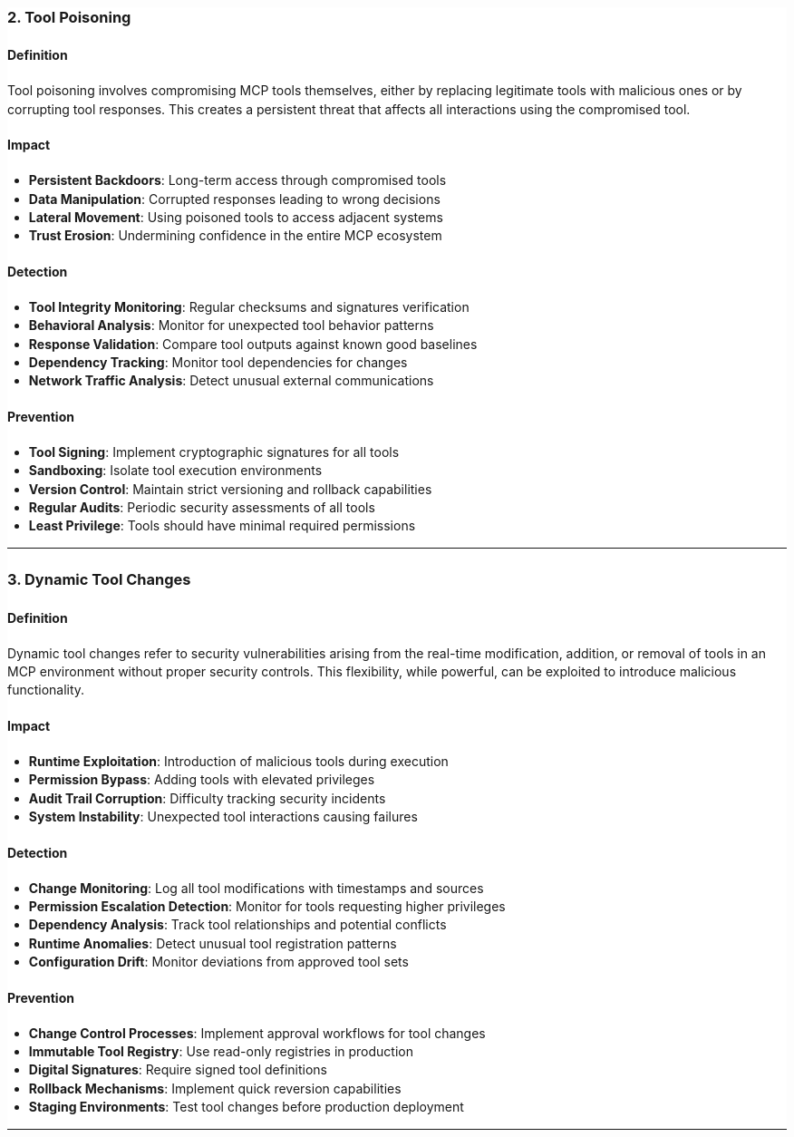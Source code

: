 
### 2. Tool Poisoning

#### Definition
Tool poisoning involves compromising MCP tools themselves, either by replacing legitimate tools with malicious ones or by corrupting tool responses. This creates a persistent threat that affects all interactions using the compromised tool.

#### Impact
- **Persistent Backdoors**: Long-term access through compromised tools
- **Data Manipulation**: Corrupted responses leading to wrong decisions
- **Lateral Movement**: Using poisoned tools to access adjacent systems
- **Trust Erosion**: Undermining confidence in the entire MCP ecosystem

#### Detection
- **Tool Integrity Monitoring**: Regular checksums and signatures verification
- **Behavioral Analysis**: Monitor for unexpected tool behavior patterns
- **Response Validation**: Compare tool outputs against known good baselines
- **Dependency Tracking**: Monitor tool dependencies for changes
- **Network Traffic Analysis**: Detect unusual external communications

#### Prevention
- **Tool Signing**: Implement cryptographic signatures for all tools
- **Sandboxing**: Isolate tool execution environments
- **Version Control**: Maintain strict versioning and rollback capabilities
- **Regular Audits**: Periodic security assessments of all tools
- **Least Privilege**: Tools should have minimal required permissions

---

### 3. Dynamic Tool Changes

#### Definition
Dynamic tool changes refer to security vulnerabilities arising from the real-time modification, addition, or removal of tools in an MCP environment without proper security controls. This flexibility, while powerful, can be exploited to introduce malicious functionality.

#### Impact
- **Runtime Exploitation**: Introduction of malicious tools during execution
- **Permission Bypass**: Adding tools with elevated privileges
- **Audit Trail Corruption**: Difficulty tracking security incidents
- **System Instability**: Unexpected tool interactions causing failures

#### Detection
- **Change Monitoring**: Log all tool modifications with timestamps and sources
- **Permission Escalation Detection**: Monitor for tools requesting higher privileges
- **Dependency Analysis**: Track tool relationships and potential conflicts
- **Runtime Anomalies**: Detect unusual tool registration patterns
- **Configuration Drift**: Monitor deviations from approved tool sets

#### Prevention
- **Change Control Processes**: Implement approval workflows for tool changes
- **Immutable Tool Registry**: Use read-only registries in production
- **Digital Signatures**: Require signed tool definitions
- **Rollback Mechanisms**: Implement quick reversion capabilities
- **Staging Environments**: Test tool changes before production deployment

---